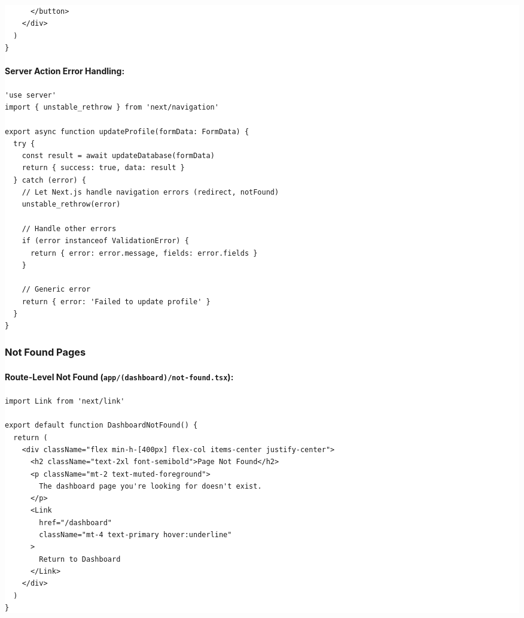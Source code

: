 ```tsx
      </button>
    </div>
  )
}
```

#### Server Action Error Handling:
```tsx
'use server'
import { unstable_rethrow } from 'next/navigation'

export async function updateProfile(formData: FormData) {
  try {
    const result = await updateDatabase(formData)
    return { success: true, data: result }
  } catch (error) {
    // Let Next.js handle navigation errors (redirect, notFound)
    unstable_rethrow(error)
    
    // Handle other errors
    if (error instanceof ValidationError) {
      return { error: error.message, fields: error.fields }
    }
    
    // Generic error
    return { error: 'Failed to update profile' }
  }
}
```

### Not Found Pages

#### Route-Level Not Found (`app/(dashboard)/not-found.tsx`):
```tsx
import Link from 'next/link'
 
export default function DashboardNotFound() {
  return (
    <div className="flex min-h-[400px] flex-col items-center justify-center">
      <h2 className="text-2xl font-semibold">Page Not Found</h2>
      <p className="mt-2 text-muted-foreground">
        The dashboard page you're looking for doesn't exist.
      </p>
      <Link
        href="/dashboard"
        className="mt-4 text-primary hover:underline"
      >
        Return to Dashboard
      </Link>
    </div>
  )
}
```
